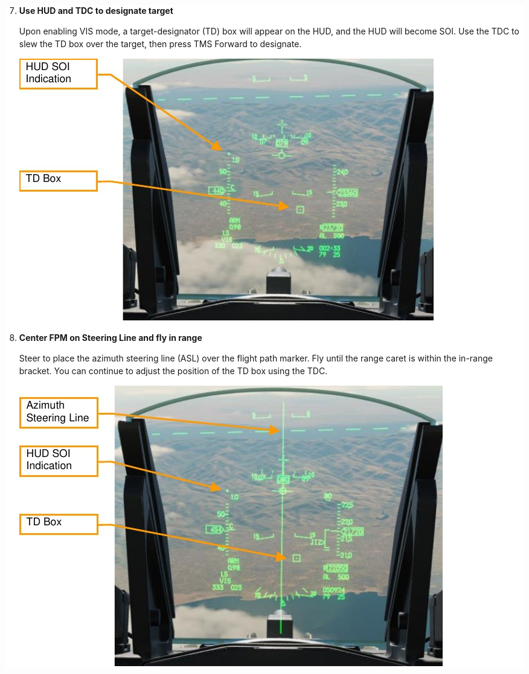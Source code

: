 7. **Use HUD and TDC to designate target**

    Upon enabling VIS mode, a target-designator (TD) box will appear on the HUD, and the HUD will
become SOI. Use the TDC to slew the TD box over the target, then press TMS Forward to designate.


    ![](img/img-273-2-screen.jpg)

8. **Center FPM on Steering Line and fly in range**

    Steer to place the azimuth steering line (ASL) over the flight path marker. Fly until the range caret is
within the in-range bracket. You can continue to adjust the position of the TD box using the TDC.

    ![](img/img-274-1-screen.jpg)
